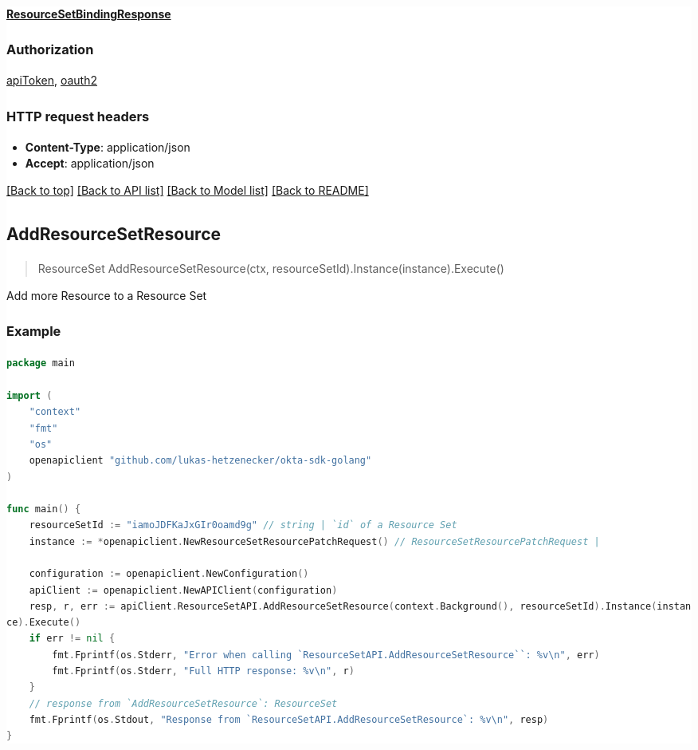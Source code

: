[**ResourceSetBindingResponse**](ResourceSetBindingResponse.md)

### Authorization

[apiToken](../README.md#apiToken), [oauth2](../README.md#oauth2)

### HTTP request headers

- **Content-Type**: application/json
- **Accept**: application/json

[[Back to top]](#) [[Back to API list]](../README.md#documentation-for-api-endpoints)
[[Back to Model list]](../README.md#documentation-for-models)
[[Back to README]](../README.md)


## AddResourceSetResource

> ResourceSet AddResourceSetResource(ctx, resourceSetId).Instance(instance).Execute()

Add more Resource to a Resource Set



### Example

```go
package main

import (
    "context"
    "fmt"
    "os"
    openapiclient "github.com/lukas-hetzenecker/okta-sdk-golang"
)

func main() {
    resourceSetId := "iamoJDFKaJxGIr0oamd9g" // string | `id` of a Resource Set
    instance := *openapiclient.NewResourceSetResourcePatchRequest() // ResourceSetResourcePatchRequest | 

    configuration := openapiclient.NewConfiguration()
    apiClient := openapiclient.NewAPIClient(configuration)
    resp, r, err := apiClient.ResourceSetAPI.AddResourceSetResource(context.Background(), resourceSetId).Instance(instance).Execute()
    if err != nil {
        fmt.Fprintf(os.Stderr, "Error when calling `ResourceSetAPI.AddResourceSetResource``: %v\n", err)
        fmt.Fprintf(os.Stderr, "Full HTTP response: %v\n", r)
    }
    // response from `AddResourceSetResource`: ResourceSet
    fmt.Fprintf(os.Stdout, "Response from `ResourceSetAPI.AddResourceSetResource`: %v\n", resp)
}
```
